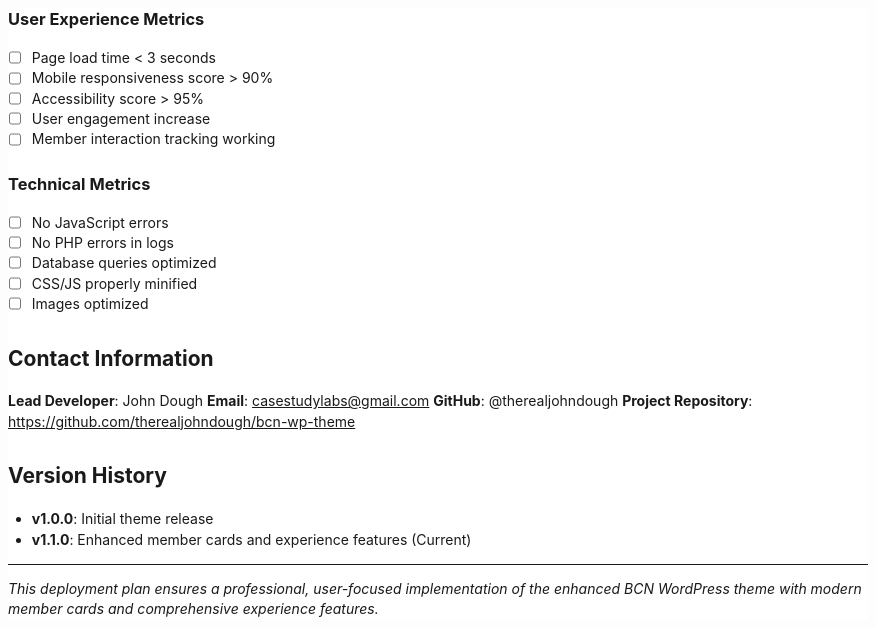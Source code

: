 ### User Experience Metrics
- [ ] Page load time < 3 seconds
- [ ] Mobile responsiveness score > 90%
- [ ] Accessibility score > 95%
- [ ] User engagement increase
- [ ] Member interaction tracking working

### Technical Metrics
- [ ] No JavaScript errors
- [ ] No PHP errors in logs
- [ ] Database queries optimized
- [ ] CSS/JS properly minified
- [ ] Images optimized

## Contact Information

**Lead Developer**: John Dough
**Email**: casestudylabs@gmail.com
**GitHub**: @therealjohndough
**Project Repository**: https://github.com/therealjohndough/bcn-wp-theme

## Version History

- **v1.0.0**: Initial theme release
- **v1.1.0**: Enhanced member cards and experience features (Current)

---

*This deployment plan ensures a professional, user-focused implementation of the enhanced BCN WordPress theme with modern member cards and comprehensive experience features.*